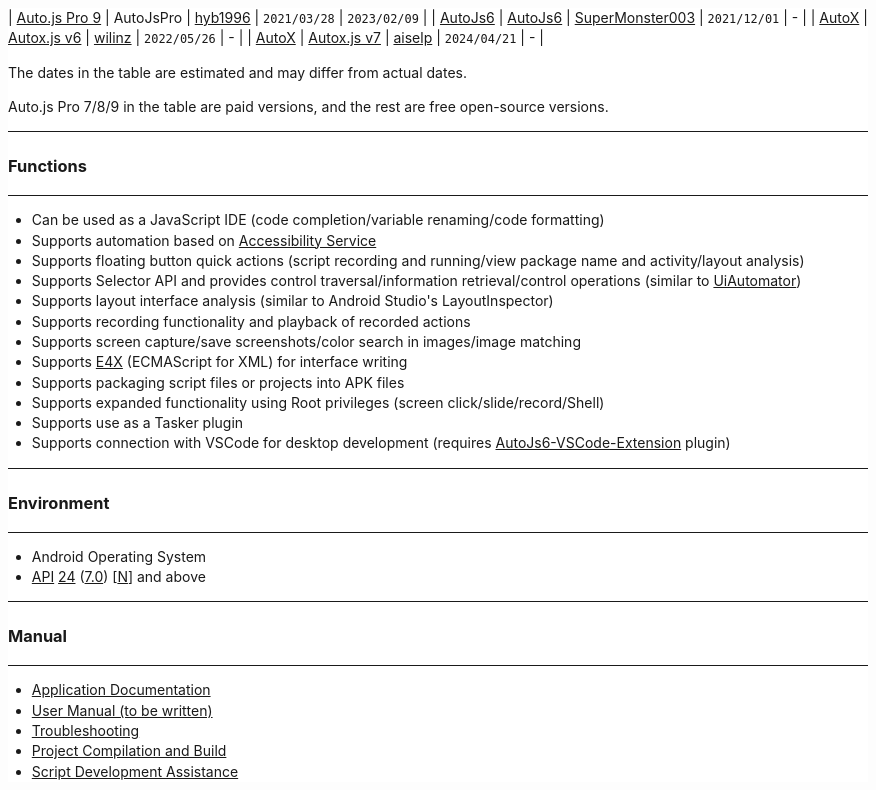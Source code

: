 |        <span style="word-break:keep-all;white-space:nowrap">[Auto.js Pro 9](https://pro.autojs.org/)</span>        |                                                                                    <span style="word-break:keep-all;white-space:nowrap">AutoJsPro</span>                                                                                     |          <span style="word-break:keep-all;white-space:nowrap">[hyb1996](https://github.com/hyb1996)</span>           |                             <span style="word-break:keep-all;white-space:nowrap">`2021/03/28`</span>                              |                            <span style="word-break:keep-all;white-space:nowrap">`2023/02/09`</span>                             |
| <span style="word-break:keep-all;white-space:nowrap">[AutoJs6](https://github.com/SuperMonster003/AutoJs6)</span>  |  <span style="word-break:keep-all;white-space:nowrap">[AutoJs6](https://github.com/SuperMonster003/AutoJs6/commit/a8ce1b9acb541e9736c33134be3194c3148a15a3#diff-833a46a97033e77558372a2dce103fd6fee29aaaa899f610022a7aece592ee7bR27)</span>  |  <span style="word-break:keep-all;white-space:nowrap">[SuperMonster003](https://github.com/SuperMonster003)</span>   |                             <span style="word-break:keep-all;white-space:nowrap">`2021/12/01`</span>                              |                                  <span style="word-break:keep-all;white-space:nowrap">-</span>                                  |
|      <span style="word-break:keep-all;white-space:nowrap">[AutoX](https://github.com/kkevsekk1/AutoX)</span>       |            <span style="white-space:pre">[Autox.js&#160;v6](https://github.com/kkevsekk1/AutoX/commit/8b6776cff8b0fca4be4a52719b7d7d07c0a058f3#diff-51a0b488f963eb0be6c6599bf5df497313877cf5bdff3950807373912ac1cdc9R130)</span>             |           <span style="word-break:keep-all;white-space:nowrap">[wilinz](https://github.com/wilinz)</span>            |                             <span style="word-break:keep-all;white-space:nowrap">`2022/05/26`</span>                              |                                  <span style="word-break:keep-all;white-space:nowrap">-</span>                                  |
|      <span style="word-break:keep-all;white-space:nowrap">[AutoX](https://github.com/kkevsekk1/AutoX)</span>       |            <span style="white-space:pre">[Autox.js&#160;v7](https://github.com/kkevsekk1/AutoX/commit/484491fd5fe12b8203d0b09c181eb0f471c0ea9f#diff-8cff73265af19c059547b76aca8882cbaa3209291406f52df1dafbbc78e80c46R120)</span>             |           <span style="word-break:keep-all;white-space:nowrap">[aiselp](https://github.com/aiselp)</span>            |                             <span style="word-break:keep-all;white-space:nowrap">`2024/04/21`</span>                              |                                  <span style="word-break:keep-all;white-space:nowrap">-</span>                                  |

The dates in the table are estimated and may differ from actual dates.

Auto.js Pro 7/8/9 in the table are paid versions, and the rest are free open-source versions.

******

### Functions

******

* Can be used as a JavaScript IDE (code completion/variable renaming/code formatting)
* Supports automation based on [Accessibility Service](https://developer.android.com/reference/android/accessibilityservice/AccessibilityService)
* Supports floating button quick actions (script recording and running/view package name and activity/layout analysis)
* Supports Selector API and provides control traversal/information retrieval/control operations (similar to [UiAutomator](https://developer.android.com/training/testing/ui-automator))
* Supports layout interface analysis (similar to Android Studio's LayoutInspector)
* Supports recording functionality and playback of recorded actions
* Supports screen capture/save screenshots/color search in images/image matching
* Supports [E4X](https://en.wikipedia.org/wiki/E4X) (ECMAScript for XML) for interface writing
* Supports packaging script files or projects into APK files
* Supports expanded functionality using Root privileges (screen click/slide/record/Shell)
* Supports use as a Tasker plugin
* Supports connection with VSCode for desktop development (requires [AutoJs6-VSCode-Extension](http://vscext-project.autojs6.com) plugin)

******

### Environment

******

- Android Operating System
- [API](https://developer.android.com/guide/topics/manifest/uses-sdk-element#ApiLevels) [24](https://developer.android.com/reference/android/os/Build.VERSION_CODES#N) ([7.0](https://zh.wikipedia.org/wiki/Android_Nougat)) [[N](https://developer.android.com/reference/android/os/Build.VERSION_CODES#N)] and above

******

### Manual

******

* [Application Documentation](https://docs.autojs6.com)
* [User Manual (to be written)](https://docs.autojs6.com/#/manual)
* [Troubleshooting](https://docs.autojs6.com/#/qa)
* [Project Compilation and Build](#project-compilation-and-build)
* [Script Development Assistance](#script-development-assistance)
